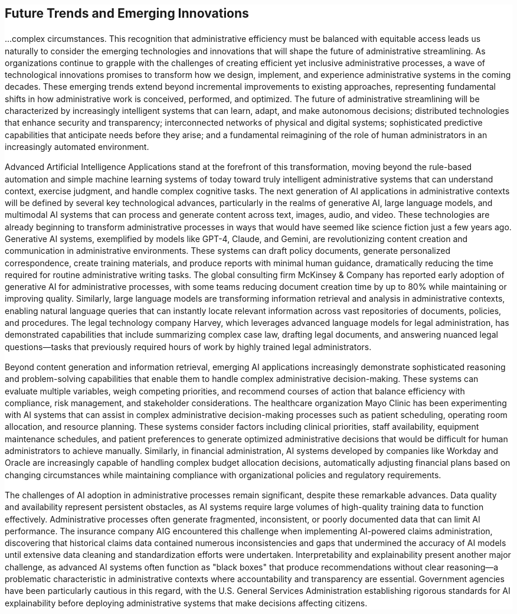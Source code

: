 ## Future Trends and Emerging Innovations

...complex circumstances. This recognition that administrative efficiency must be balanced with equitable access leads us naturally to consider the emerging technologies and innovations that will shape the future of administrative streamlining. As organizations continue to grapple with the challenges of creating efficient yet inclusive administrative processes, a wave of technological innovations promises to transform how we design, implement, and experience administrative systems in the coming decades. These emerging trends extend beyond incremental improvements to existing approaches, representing fundamental shifts in how administrative work is conceived, performed, and optimized. The future of administrative streamlining will be characterized by increasingly intelligent systems that can learn, adapt, and make autonomous decisions; distributed technologies that enhance security and transparency; interconnected networks of physical and digital systems; sophisticated predictive capabilities that anticipate needs before they arise; and a fundamental reimagining of the role of human administrators in an increasingly automated environment.

Advanced Artificial Intelligence Applications stand at the forefront of this transformation, moving beyond the rule-based automation and simple machine learning systems of today toward truly intelligent administrative systems that can understand context, exercise judgment, and handle complex cognitive tasks. The next generation of AI applications in administrative contexts will be defined by several key technological advances, particularly in the realms of generative AI, large language models, and multimodal AI systems that can process and generate content across text, images, audio, and video. These technologies are already beginning to transform administrative processes in ways that would have seemed like science fiction just a few years ago. Generative AI systems, exemplified by models like GPT-4, Claude, and Gemini, are revolutionizing content creation and communication in administrative environments. These systems can draft policy documents, generate personalized correspondence, create training materials, and produce reports with minimal human guidance, dramatically reducing the time required for routine administrative writing tasks. The global consulting firm McKinsey & Company has reported early adoption of generative AI for administrative processes, with some teams reducing document creation time by up to 80% while maintaining or improving quality. Similarly, large language models are transforming information retrieval and analysis in administrative contexts, enabling natural language queries that can instantly locate relevant information across vast repositories of documents, policies, and procedures. The legal technology company Harvey, which leverages advanced language models for legal administration, has demonstrated capabilities that include summarizing complex case law, drafting legal documents, and answering nuanced legal questions—tasks that previously required hours of work by highly trained legal administrators.

Beyond content generation and information retrieval, emerging AI applications increasingly demonstrate sophisticated reasoning and problem-solving capabilities that enable them to handle complex administrative decision-making. These systems can evaluate multiple variables, weigh competing priorities, and recommend courses of action that balance efficiency with compliance, risk management, and stakeholder considerations. The healthcare organization Mayo Clinic has been experimenting with AI systems that can assist in complex administrative decision-making processes such as patient scheduling, operating room allocation, and resource planning. These systems consider factors including clinical priorities, staff availability, equipment maintenance schedules, and patient preferences to generate optimized administrative decisions that would be difficult for human administrators to achieve manually. Similarly, in financial administration, AI systems developed by companies like Workday and Oracle are increasingly capable of handling complex budget allocation decisions, automatically adjusting financial plans based on changing circumstances while maintaining compliance with organizational policies and regulatory requirements.

The challenges of AI adoption in administrative processes remain significant, despite these remarkable advances. Data quality and availability represent persistent obstacles, as AI systems require large volumes of high-quality training data to function effectively. Administrative processes often generate fragmented, inconsistent, or poorly documented data that can limit AI performance. The insurance company AIG encountered this challenge when implementing AI-powered claims administration, discovering that historical claims data contained numerous inconsistencies and gaps that undermined the accuracy of AI models until extensive data cleaning and standardization efforts were undertaken. Interpretability and explainability present another major challenge, as advanced AI systems often function as "black boxes" that produce recommendations without clear reasoning—a problematic characteristic in administrative contexts where accountability and transparency are essential. Government agencies have been particularly cautious in this regard, with the U.S. General Services Administration establishing rigorous standards for AI explainability before deploying administrative systems that make decisions affecting citizens.

